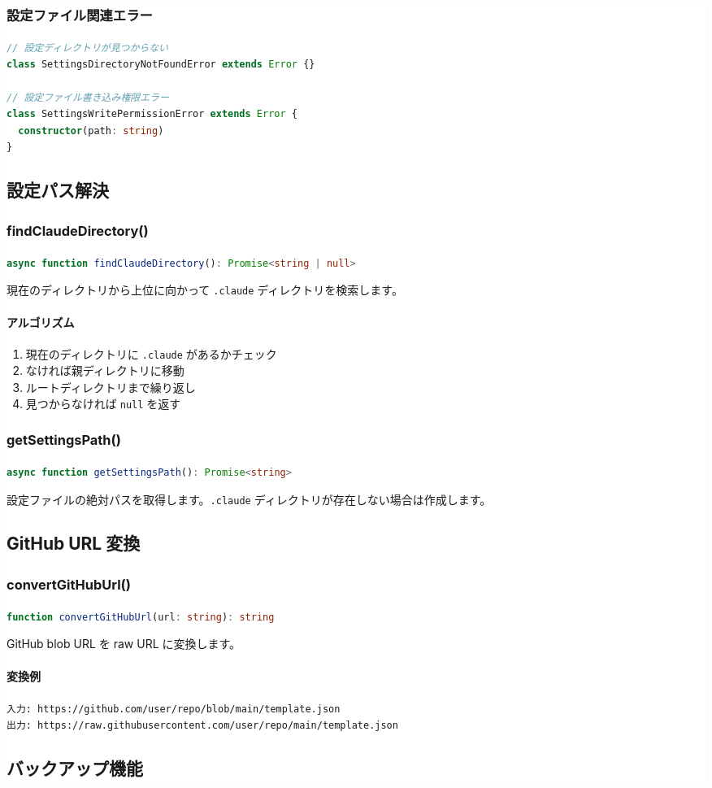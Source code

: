 ### 設定ファイル関連エラー

```typescript
// 設定ディレクトリが見つからない
class SettingsDirectoryNotFoundError extends Error {}

// 設定ファイル書き込み権限エラー
class SettingsWritePermissionError extends Error {
  constructor(path: string)
}
```

## 設定パス解決

### findClaudeDirectory()

```typescript
async function findClaudeDirectory(): Promise<string | null>
```

現在のディレクトリから上位に向かって `.claude` ディレクトリを検索します。

#### アルゴリズム
1. 現在のディレクトリに `.claude` があるかチェック
2. なければ親ディレクトリに移動
3. ルートディレクトリまで繰り返し
4. 見つからなければ `null` を返す

### getSettingsPath()

```typescript
async function getSettingsPath(): Promise<string>
```

設定ファイルの絶対パスを取得します。`.claude` ディレクトリが存在しない場合は作成します。

## GitHub URL 変換

### convertGitHubUrl()

```typescript
function convertGitHubUrl(url: string): string
```

GitHub blob URL を raw URL に変換します。

#### 変換例
```
入力: https://github.com/user/repo/blob/main/template.json
出力: https://raw.githubusercontent.com/user/repo/main/template.json
```

## バックアップ機能
